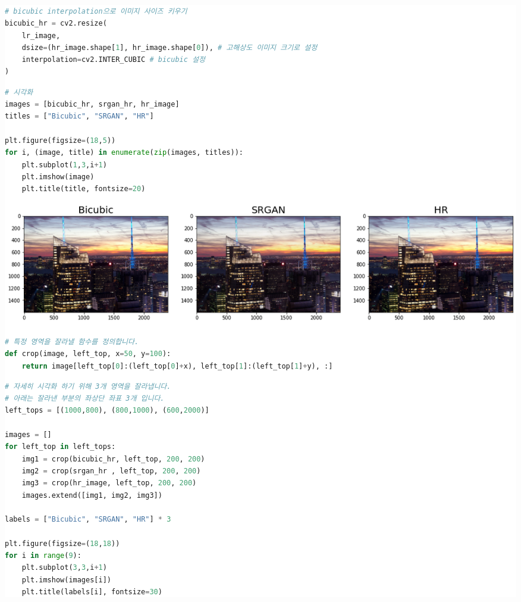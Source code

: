 ```python
```


```python
# bicubic interpolation으로 이미지 사이즈 키우기
bicubic_hr = cv2.resize(
    lr_image, 
    dsize=(hr_image.shape[1], hr_image.shape[0]), # 고해상도 이미지 크기로 설정
    interpolation=cv2.INTER_CUBIC # bicubic 설정
)
```


```python
# 시각화
images = [bicubic_hr, srgan_hr, hr_image]
titles = ["Bicubic", "SRGAN", "HR"]

plt.figure(figsize=(18,5))
for i, (image, title) in enumerate(zip(images, titles)):
    plt.subplot(1,3,i+1)
    plt.imshow(image)
    plt.title(title, fontsize=20)
```


    
![png](output_7_0.png)
    



```python
# 특정 영역을 잘라낼 함수를 정의합니다.
def crop(image, left_top, x=50, y=100):
    return image[left_top[0]:(left_top[0]+x), left_top[1]:(left_top[1]+y), :]
```


```python
# 자세히 시각화 하기 위해 3개 영역을 잘라냅니다.
# 아래는 잘라낸 부분의 좌상단 좌표 3개 입니다.
left_tops = [(1000,800), (800,1000), (600,2000)]

images = []
for left_top in left_tops:
    img1 = crop(bicubic_hr, left_top, 200, 200)
    img2 = crop(srgan_hr , left_top, 200, 200)
    img3 = crop(hr_image, left_top, 200, 200)
    images.extend([img1, img2, img3])

labels = ["Bicubic", "SRGAN", "HR"] * 3

plt.figure(figsize=(18,18))
for i in range(9):
    plt.subplot(3,3,i+1) 
    plt.imshow(images[i])
    plt.title(labels[i], fontsize=30)
```
